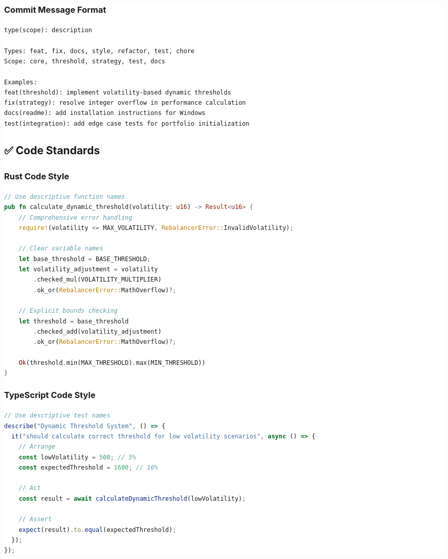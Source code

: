 ### Commit Message Format
```
type(scope): description

Types: feat, fix, docs, style, refactor, test, chore
Scope: core, threshold, strategy, test, docs

Examples:
feat(threshold): implement volatility-based dynamic thresholds
fix(strategy): resolve integer overflow in performance calculation
docs(readme): add installation instructions for Windows
test(integration): add edge case tests for portfolio initialization
```

## ✅ Code Standards

### Rust Code Style
```rust
// Use descriptive function names
pub fn calculate_dynamic_threshold(volatility: u16) -> Result<u16> {
    // Comprehensive error handling
    require!(volatility <= MAX_VOLATILITY, RebalancerError::InvalidVolatility);
    
    // Clear variable names
    let base_threshold = BASE_THRESHOLD;
    let volatility_adjustment = volatility
        .checked_mul(VOLATILITY_MULTIPLIER)
        .ok_or(RebalancerError::MathOverflow)?;
    
    // Explicit bounds checking
    let threshold = base_threshold
        .checked_add(volatility_adjustment)
        .ok_or(RebalancerError::MathOverflow)?;
    
    Ok(threshold.min(MAX_THRESHOLD).max(MIN_THRESHOLD))
}
```

### TypeScript Code Style
```typescript
// Use descriptive test names
describe("Dynamic Threshold System", () => {
  it("should calculate correct threshold for low volatility scenarios", async () => {
    // Arrange
    const lowVolatility = 500; // 5%
    const expectedThreshold = 1600; // 16%
    
    // Act
    const result = await calculateDynamicThreshold(lowVolatility);
    
    // Assert
    expect(result).to.equal(expectedThreshold);
  });
});
```
